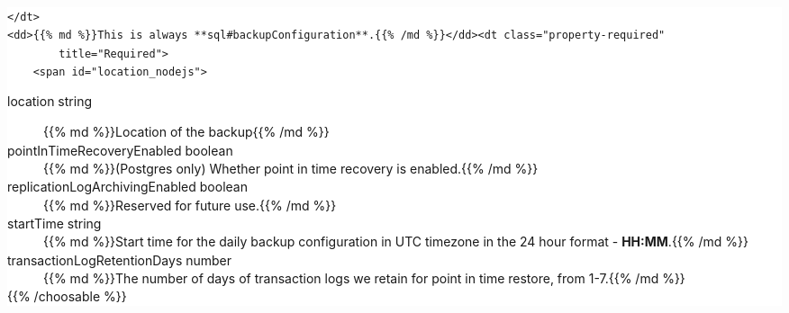     </dt>
    <dd>{{% md %}}This is always **sql#backupConfiguration**.{{% /md %}}</dd><dt class="property-required"
            title="Required">
        <span id="location_nodejs">
<a href="#location_nodejs" style="color: inherit; text-decoration: inherit;">location</a>
</span>
        <span class="property-indicator"></span>
        <span class="property-type">string</span>
    </dt>
    <dd>{{% md %}}Location of the backup{{% /md %}}</dd><dt class="property-required"
            title="Required">
        <span id="pointintimerecoveryenabled_nodejs">
<a href="#pointintimerecoveryenabled_nodejs" style="color: inherit; text-decoration: inherit;">point<wbr>In<wbr>Time<wbr>Recovery<wbr>Enabled</a>
</span>
        <span class="property-indicator"></span>
        <span class="property-type">boolean</span>
    </dt>
    <dd>{{% md %}}(Postgres only) Whether point in time recovery is enabled.{{% /md %}}</dd><dt class="property-required"
            title="Required">
        <span id="replicationlogarchivingenabled_nodejs">
<a href="#replicationlogarchivingenabled_nodejs" style="color: inherit; text-decoration: inherit;">replication<wbr>Log<wbr>Archiving<wbr>Enabled</a>
</span>
        <span class="property-indicator"></span>
        <span class="property-type">boolean</span>
    </dt>
    <dd>{{% md %}}Reserved for future use.{{% /md %}}</dd><dt class="property-required"
            title="Required">
        <span id="starttime_nodejs">
<a href="#starttime_nodejs" style="color: inherit; text-decoration: inherit;">start<wbr>Time</a>
</span>
        <span class="property-indicator"></span>
        <span class="property-type">string</span>
    </dt>
    <dd>{{% md %}}Start time for the daily backup configuration in UTC timezone in the 24 hour format - **HH:MM**.{{% /md %}}</dd><dt class="property-required"
            title="Required">
        <span id="transactionlogretentiondays_nodejs">
<a href="#transactionlogretentiondays_nodejs" style="color: inherit; text-decoration: inherit;">transaction<wbr>Log<wbr>Retention<wbr>Days</a>
</span>
        <span class="property-indicator"></span>
        <span class="property-type">number</span>
    </dt>
    <dd>{{% md %}}The number of days of transaction logs we retain for point in time restore, from 1-7.{{% /md %}}</dd></dl>
{{% /choosable %}}
